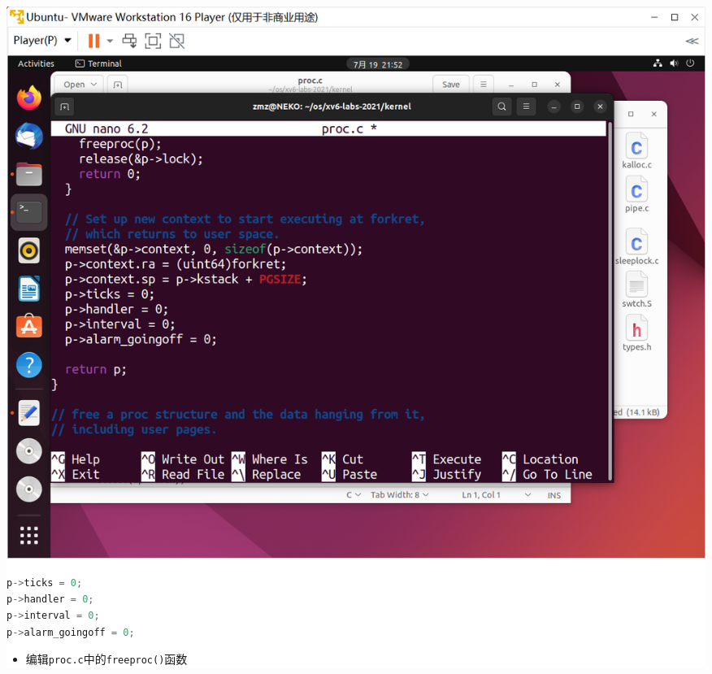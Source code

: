   ![](./picture/4.3.2.8.png)

  ```c
  p->ticks = 0;
  p->handler = 0;
  p->interval = 0;
  p->alarm_goingoff = 0;
  ```

* 编辑`proc.c`中的`freeproc()`函数
